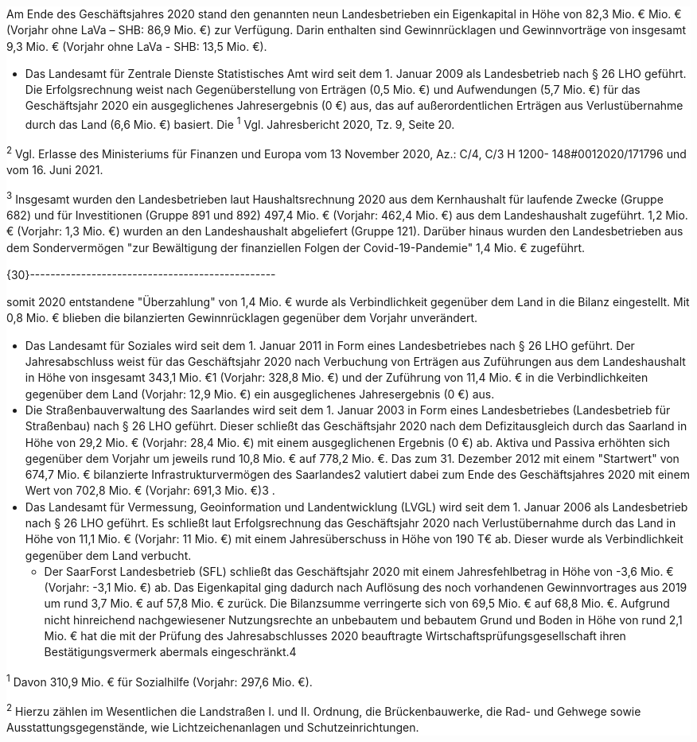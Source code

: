 Am Ende des Geschäftsjahres 2020 stand den genannten neun Landesbetrieben ein Eigenkapital in Höhe von 82,3 Mio. € Mio. € (Vorjahr ohne LaVa – SHB: 86,9 Mio. €) zur Verfügung. Darin enthalten sind Gewinnrücklagen und Gewinnvorträge von insgesamt 9,3 Mio. € (Vorjahr ohne LaVa - SHB: 13,5 Mio. €).

- Das Landesamt für Zentrale Dienste Statistisches Amt wird seit dem 1. Januar 2009 als Landesbetrieb nach § 26 LHO geführt. Die Erfolgsrechnung weist nach Gegenüberstellung von Erträgen (0,5 Mio. €) und Aufwendungen (5,7 Mio. €) für das Geschäftsjahr 2020 ein ausgeglichenes Jahresergebnis (0 €) aus, das auf außerordentlichen Erträgen aus Verlustübernahme durch das Land (6,6 Mio. €) basiert. Die
<sup>1</sup> Vgl. Jahresbericht 2020, Tz. 9, Seite 20.

<sup>2</sup> Vgl. Erlasse des Ministeriums für Finanzen und Europa vom 13 November 2020, Az.: C/4, C/3 H 1200- 148#0012020/171796 und vom 16. Juni 2021.

<sup>3</sup> Insgesamt wurden den Landesbetrieben laut Haushaltsrechnung 2020 aus dem Kernhaushalt für laufende Zwecke (Gruppe 682) und für Investitionen (Gruppe 891 und 892) 497,4 Mio. € (Vorjahr: 462,4 Mio. €) aus dem Landeshaushalt zugeführt. 1,2 Mio. € (Vorjahr: 1,3 Mio. €) wurden an den Landeshaushalt abgeliefert (Gruppe 121). Darüber hinaus wurden den Landesbetrieben aus dem Sondervermögen "zur Bewältigung der finanziellen Folgen der Covid-19-Pandemie" 1,4 Mio. € zugeführt.

{30}------------------------------------------------

somit 2020 entstandene "Überzahlung" von 1,4 Mio. € wurde als Verbindlichkeit gegenüber dem Land in die Bilanz eingestellt. Mit 0,8 Mio. € blieben die bilanzierten Gewinnrücklagen gegenüber dem Vorjahr unverändert.

- Das Landesamt für Soziales wird seit dem 1. Januar 2011 in Form eines Landesbetriebes nach § 26 LHO geführt. Der Jahresabschluss weist für das Geschäftsjahr 2020 nach Verbuchung von Erträgen aus Zuführungen aus dem Landeshaushalt in Höhe von insgesamt 343,1 Mio. €1 (Vorjahr: 328,8 Mio. €) und der Zuführung von 11,4 Mio. € in die Verbindlichkeiten gegenüber dem Land (Vorjahr: 12,9 Mio. €) ein ausgeglichenes Jahresergebnis (0 €) aus.
- Die Straßenbauverwaltung des Saarlandes wird seit dem 1. Januar 2003 in Form eines Landesbetriebes (Landesbetrieb für Straßenbau) nach § 26 LHO geführt. Dieser schließt das Geschäftsjahr 2020 nach dem Defizitausgleich durch das Saarland in Höhe von 29,2 Mio. € (Vorjahr: 28,4 Mio. €) mit einem ausgeglichenen Ergebnis (0 €) ab. Aktiva und Passiva erhöhten sich gegenüber dem Vorjahr um jeweils rund 10,8 Mio. € auf 778,2 Mio. €. Das zum 31. Dezember 2012 mit einem "Startwert" von 674,7 Mio. € bilanzierte Infrastrukturvermögen des Saarlandes2 valutiert dabei zum Ende des Geschäftsjahres 2020 mit einem Wert von 702,8 Mio. € (Vorjahr: 691,3 Mio. €)3 .
- Das Landesamt für Vermessung, Geoinformation und Landentwicklung (LVGL) wird seit dem 1. Januar 2006 als Landesbetrieb nach § 26 LHO geführt. Es schließt laut Erfolgsrechnung das Geschäftsjahr 2020 nach Verlustübernahme durch das Land in Höhe von 11,1 Mio. € (Vorjahr: 11 Mio. €) mit einem Jahresüberschuss in Höhe von 190 T€ ab. Dieser wurde als Verbindlichkeit gegenüber dem Land verbucht.
	- Der SaarForst Landesbetrieb (SFL) schließt das Geschäftsjahr 2020 mit einem Jahresfehlbetrag in Höhe von -3,6 Mio. € (Vorjahr: -3,1 Mio. €) ab. Das Eigenkapital ging dadurch nach Auflösung des noch vorhandenen Gewinnvortrages aus 2019 um rund 3,7 Mio. € auf 57,8 Mio. € zurück. Die Bilanzsumme verringerte sich von 69,5 Mio. € auf 68,8 Mio. €. Aufgrund nicht hinreichend nachgewiesener Nutzungsrechte an unbebautem und bebautem Grund und Boden in Höhe von rund 2,1 Mio. € hat die mit der Prüfung des Jahresabschlusses 2020 beauftragte Wirtschaftsprüfungsgesellschaft ihren Bestätigungsvermerk abermals eingeschränkt.4

<sup>1</sup> Davon 310,9 Mio. € für Sozialhilfe (Vorjahr: 297,6 Mio. €).

<sup>2</sup> Hierzu zählen im Wesentlichen die Landstraßen I. und II. Ordnung, die Brückenbauwerke, die Rad- und Gehwege sowie Ausstattungsgegenstände, wie Lichtzeichenanlagen und Schutzeinrichtungen.
